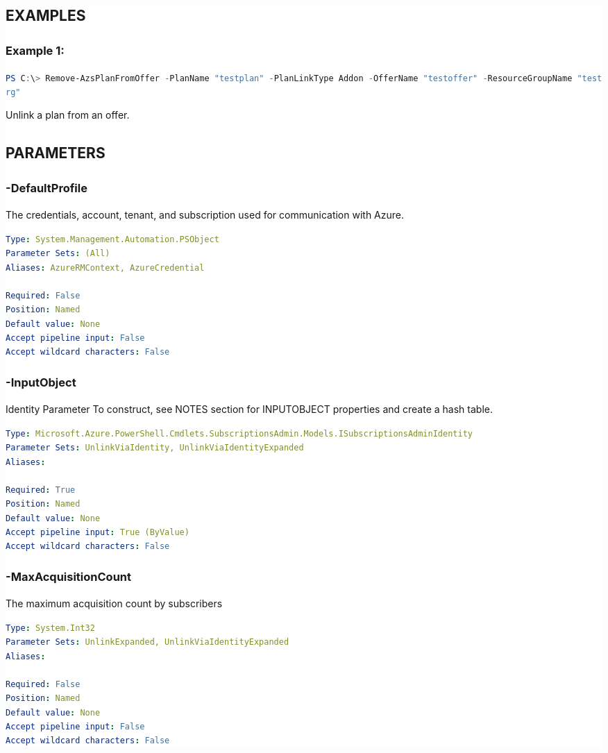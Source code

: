 ## EXAMPLES

### Example 1:
```powershell
PS C:\> Remove-AzsPlanFromOffer -PlanName "testplan" -PlanLinkType Addon -OfferName "testoffer" -ResourceGroupName "testrg"

```

Unlink a plan from an offer.

## PARAMETERS

### -DefaultProfile
The credentials, account, tenant, and subscription used for communication with Azure.

```yaml
Type: System.Management.Automation.PSObject
Parameter Sets: (All)
Aliases: AzureRMContext, AzureCredential

Required: False
Position: Named
Default value: None
Accept pipeline input: False
Accept wildcard characters: False

```

### -InputObject
Identity Parameter
To construct, see NOTES section for INPUTOBJECT properties and create a hash table.

```yaml
Type: Microsoft.Azure.PowerShell.Cmdlets.SubscriptionsAdmin.Models.ISubscriptionsAdminIdentity
Parameter Sets: UnlinkViaIdentity, UnlinkViaIdentityExpanded
Aliases:

Required: True
Position: Named
Default value: None
Accept pipeline input: True (ByValue)
Accept wildcard characters: False

```

### -MaxAcquisitionCount
The maximum acquisition count by subscribers

```yaml
Type: System.Int32
Parameter Sets: UnlinkExpanded, UnlinkViaIdentityExpanded
Aliases:

Required: False
Position: Named
Default value: None
Accept pipeline input: False
Accept wildcard characters: False

```
